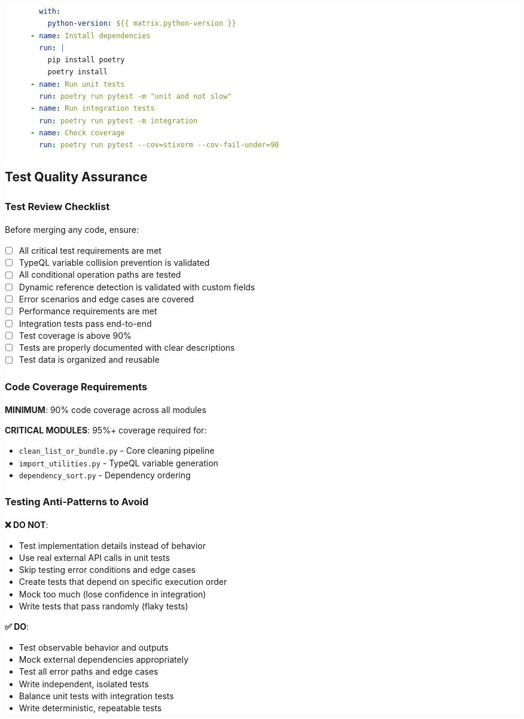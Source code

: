 ```yaml
        with:
          python-version: ${{ matrix.python-version }}
      - name: Install dependencies
        run: |
          pip install poetry
          poetry install
      - name: Run unit tests
        run: poetry run pytest -m "unit and not slow"
      - name: Run integration tests
        run: poetry run pytest -m integration
      - name: Check coverage
        run: poetry run pytest --cov=stixorm --cov-fail-under=90
```

## Test Quality Assurance

### Test Review Checklist

Before merging any code, ensure:

- [ ] All critical test requirements are met
- [ ] TypeQL variable collision prevention is validated
- [ ] All conditional operation paths are tested
- [ ] Dynamic reference detection is validated with custom fields
- [ ] Error scenarios and edge cases are covered
- [ ] Performance requirements are met
- [ ] Integration tests pass end-to-end
- [ ] Test coverage is above 90%
- [ ] Tests are properly documented with clear descriptions
- [ ] Test data is organized and reusable

### Code Coverage Requirements

**MINIMUM**: 90% code coverage across all modules

**CRITICAL MODULES**: 95%+ coverage required for:
- `clean_list_or_bundle.py` - Core cleaning pipeline
- `import_utilities.py` - TypeQL variable generation
- `dependency_sort.py` - Dependency ordering

### Testing Anti-Patterns to Avoid

**❌ DO NOT**:
- Test implementation details instead of behavior
- Use real external API calls in unit tests
- Skip testing error conditions and edge cases
- Create tests that depend on specific execution order
- Mock too much (lose confidence in integration)
- Write tests that pass randomly (flaky tests)

**✅ DO**:
- Test observable behavior and outputs
- Mock external dependencies appropriately
- Test all error paths and edge cases
- Write independent, isolated tests
- Balance unit tests with integration tests
- Write deterministic, repeatable tests
